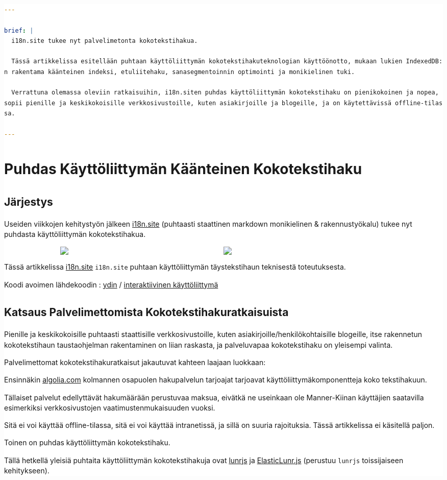 ```yaml
---

brief: |
  i18n.site tukee nyt palvelimetonta kokotekstihakua.

  Tässä artikkelissa esitellään puhtaan käyttöliittymän kokotekstihakuteknologian käyttöönotto, mukaan lukien IndexedDB:n rakentama käänteinen indeksi, etuliitehaku, sanasegmentoinnin optimointi ja monikielinen tuki.

  Verrattuna olemassa oleviin ratkaisuihin, i18n.siten puhdas käyttöliittymän kokotekstihaku on pienikokoinen ja nopea, sopii pienille ja keskikokoisille verkkosivustoille, kuten asiakirjoille ja blogeille, ja on käytettävissä offline-tilassa.

---
```


# Puhdas Käyttöliittymän Käänteinen Kokotekstihaku

## Järjestys

Useiden viikkojen kehitystyön jälkeen [i18n.site](//i18n.site) (puhtaasti staattinen markdown monikielinen & rakennustyökalu) tukee nyt puhdasta käyttöliittymän kokotekstihakua.

<p style="display:flex;flex-wrap:wrap;justify-content:center"><img src="//p.3ti.site/1727600475.avif" style="width:320px"><img src="//p.3ti.site/1727602760.avif" style="width:320px"></p>

Tässä artikkelissa [i18n.site](//i18n.site) `i18n.site` puhtaan käyttöliittymän täystekstihaun teknisestä toteutuksesta.

Koodi avoimen lähdekoodin : [ydin](//github.com/i18n-site/ie/tree/main/qy) / [interaktiivinen käyttöliittymä](//github.com/i18n-site/plugin/tree/main/qy)

## Katsaus Palvelimettomista Kokotekstihakuratkaisuista

Pienille ja keskikokoisille puhtaasti staattisille verkkosivustoille, kuten asiakirjoille/henkilökohtaisille blogeille, itse rakennetun kokotekstihaun taustaohjelman rakentaminen on liian raskasta, ja palveluvapaa kokotekstihaku on yleisempi valinta.

Palvelimettomat kokotekstihakuratkaisut jakautuvat kahteen laajaan luokkaan:

Ensinnäkin [algolia.com](//algolia.com) kolmannen osapuolen hakupalvelun tarjoajat tarjoavat käyttöliittymäkomponentteja koko tekstihakuun.

Tällaiset palvelut edellyttävät hakumäärään perustuvaa maksua, eivätkä ne useinkaan ole Manner-Kiinan käyttäjien saatavilla esimerkiksi verkkosivustojen vaatimustenmukaisuuden vuoksi.

Sitä ei voi käyttää offline-tilassa, sitä ei voi käyttää intranetissä, ja sillä on suuria rajoituksia. Tässä artikkelissa ei käsitellä paljon.

Toinen on puhdas käyttöliittymän kokotekstihaku.

Tällä hetkellä yleisiä puhtaita käyttöliittymän kokotekstihakuja ovat [lunrjs](//lunrjs.com) ja [ElasticLunr.js](//github.com/weixsong/elasticlunr.js) (perustuu `lunrjs` toissijaiseen kehitykseen).
